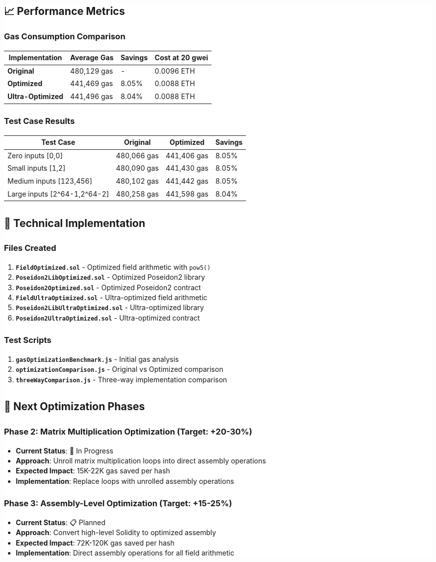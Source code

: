 ## 📈 Performance Metrics

### Gas Consumption Comparison
| Implementation | Average Gas | Savings | Cost at 20 gwei |
|----------------|-------------|---------|------------------|
| **Original** | 480,129 gas | - | 0.0096 ETH |
| **Optimized** | 441,469 gas | 8.05% | 0.0088 ETH |
| **Ultra-Optimized** | 441,496 gas | 8.04% | 0.0088 ETH |

### Test Case Results
| Test Case | Original | Optimized | Savings |
|-----------|----------|-----------|---------|
| Zero inputs [0,0] | 480,066 gas | 441,406 gas | 8.05% |
| Small inputs [1,2] | 480,090 gas | 441,430 gas | 8.05% |
| Medium inputs [123,456] | 480,102 gas | 441,442 gas | 8.05% |
| Large inputs [2^64-1,2^64-2] | 480,258 gas | 441,598 gas | 8.04% |

## 🔧 Technical Implementation

### Files Created
1. **`FieldOptimized.sol`** - Optimized field arithmetic with `pow5()`
2. **`Poseidon2LibOptimized.sol`** - Optimized Poseidon2 library
3. **`Poseidon2Optimized.sol`** - Optimized Poseidon2 contract
4. **`FieldUltraOptimized.sol`** - Ultra-optimized field arithmetic
5. **`Poseidon2LibUltraOptimized.sol`** - Ultra-optimized library
6. **`Poseidon2UltraOptimized.sol`** - Ultra-optimized contract

### Test Scripts
1. **`gasOptimizationBenchmark.js`** - Initial gas analysis
2. **`optimizationComparison.js`** - Original vs Optimized comparison
3. **`threeWayComparison.js`** - Three-way implementation comparison

## 🚀 Next Optimization Phases

### Phase 2: Matrix Multiplication Optimization (Target: +20-30%)
- **Current Status**: 🔄 In Progress
- **Approach**: Unroll matrix multiplication loops into direct assembly operations
- **Expected Impact**: 15K-22K gas saved per hash
- **Implementation**: Replace loops with unrolled assembly operations

### Phase 3: Assembly-Level Optimization (Target: +15-25%)
- **Current Status**: 📋 Planned
- **Approach**: Convert high-level Solidity to optimized assembly
- **Expected Impact**: 72K-120K gas saved per hash
- **Implementation**: Direct assembly operations for all field arithmetic
